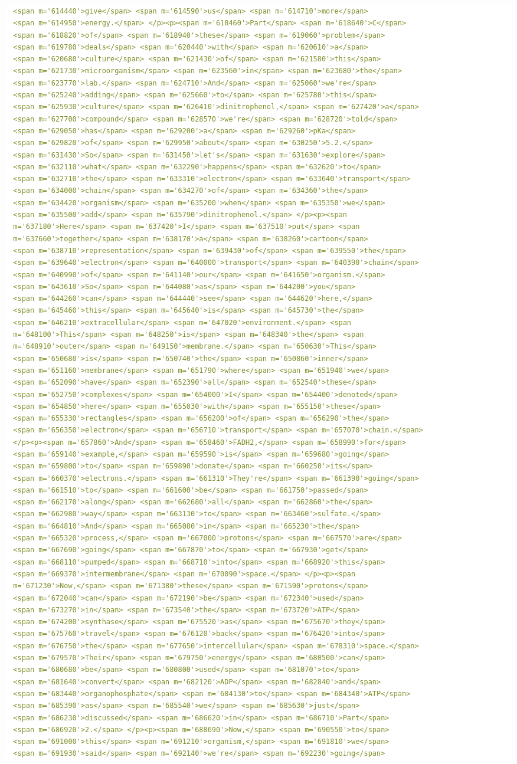```yaml
  <span m='614440'>give</span> <span m='614590'>us</span> <span m='614710'>more</span>
  <span m='614950'>energy.</span> </p><p><span m='618460'>Part</span> <span m='618640'>C</span>
  <span m='618820'>of</span> <span m='618940'>these</span> <span m='619060'>problem</span>
  <span m='619780'>deals</span> <span m='620440'>with</span> <span m='620610'>a</span>
  <span m='620680'>culture</span> <span m='621430'>of</span> <span m='621580'>this</span>
  <span m='621730'>microorganism</span> <span m='623560'>in</span> <span m='623680'>the</span>
  <span m='623770'>lab.</span> <span m='624710'>And</span> <span m='625060'>we're</span>
  <span m='625240'>adding</span> <span m='625660'>to</span> <span m='625780'>this</span>
  <span m='625930'>culture</span> <span m='626410'>dinitrophenol,</span> <span m='627420'>a</span>
  <span m='627700'>compound</span> <span m='628570'>we're</span> <span m='628720'>told</span>
  <span m='629050'>has</span> <span m='629200'>a</span> <span m='629260'>pKa</span>
  <span m='629820'>of</span> <span m='629950'>about</span> <span m='630250'>5.2.</span>
  <span m='631430'>So</span> <span m='631450'>let's</span> <span m='631630'>explore</span>
  <span m='632110'>what</span> <span m='632290'>happens</span> <span m='632620'>to</span>
  <span m='632710'>the</span> <span m='633310'>electron</span> <span m='633640'>transport</span>
  <span m='634000'>chain</span> <span m='634270'>of</span> <span m='634360'>the</span>
  <span m='634420'>organism</span> <span m='635200'>when</span> <span m='635350'>we</span>
  <span m='635500'>add</span> <span m='635790'>dinitrophenol.</span> </p><p><span
  m='637180'>Here</span> <span m='637420'>I</span> <span m='637510'>put</span> <span
  m='637660'>together</span> <span m='638170'>a</span> <span m='638260'>cartoon</span>
  <span m='638710'>representation</span> <span m='639430'>of</span> <span m='639550'>the</span>
  <span m='639640'>electron</span> <span m='640000'>transport</span> <span m='640390'>chain</span>
  <span m='640990'>of</span> <span m='641140'>our</span> <span m='641650'>organism.</span>
  <span m='643610'>So</span> <span m='644080'>as</span> <span m='644200'>you</span>
  <span m='644260'>can</span> <span m='644440'>see</span> <span m='644620'>here,</span>
  <span m='645460'>this</span> <span m='645640'>is</span> <span m='645730'>the</span>
  <span m='646210'>extracellular</span> <span m='647020'>environment.</span> <span
  m='648100'>This</span> <span m='648250'>is</span> <span m='648340'>the</span> <span
  m='648910'>outer</span> <span m='649150'>membrane.</span> <span m='650630'>This</span>
  <span m='650680'>is</span> <span m='650740'>the</span> <span m='650860'>inner</span>
  <span m='651160'>membrane</span> <span m='651790'>where</span> <span m='651940'>we</span>
  <span m='652090'>have</span> <span m='652390'>all</span> <span m='652540'>these</span>
  <span m='652750'>complexes</span> <span m='654000'>I</span> <span m='654400'>denoted</span>
  <span m='654850'>here</span> <span m='655030'>with</span> <span m='655150'>these</span>
  <span m='655330'>rectangles</span> <span m='656200'>of</span> <span m='656290'>the</span>
  <span m='656350'>electron</span> <span m='656710'>transport</span> <span m='657070'>chain.</span>
  </p><p><span m='657860'>And</span> <span m='658460'>FADH2,</span> <span m='658990'>for</span>
  <span m='659140'>example,</span> <span m='659590'>is</span> <span m='659680'>going</span>
  <span m='659800'>to</span> <span m='659890'>donate</span> <span m='660250'>its</span>
  <span m='660370'>electrons.</span> <span m='661310'>They're</span> <span m='661390'>going</span>
  <span m='661510'>to</span> <span m='661600'>be</span> <span m='661750'>passed</span>
  <span m='662170'>along</span> <span m='662680'>all</span> <span m='662860'>the</span>
  <span m='662980'>way</span> <span m='663130'>to</span> <span m='663460'>sulfate.</span>
  <span m='664810'>And</span> <span m='665080'>in</span> <span m='665230'>the</span>
  <span m='665320'>process,</span> <span m='667000'>protons</span> <span m='667570'>are</span>
  <span m='667690'>going</span> <span m='667870'>to</span> <span m='667930'>get</span>
  <span m='668110'>pumped</span> <span m='668710'>into</span> <span m='668920'>this</span>
  <span m='669370'>intermembrane</span> <span m='670090'>space.</span> </p><p><span
  m='671230'>Now,</span> <span m='671380'>these</span> <span m='671590'>protons</span>
  <span m='672040'>can</span> <span m='672190'>be</span> <span m='672340'>used</span>
  <span m='673270'>in</span> <span m='673540'>the</span> <span m='673720'>ATP</span>
  <span m='674200'>synthase</span> <span m='675520'>as</span> <span m='675670'>they</span>
  <span m='675760'>travel</span> <span m='676120'>back</span> <span m='676420'>into</span>
  <span m='676750'>the</span> <span m='677650'>intercellular</span> <span m='678310'>space.</span>
  <span m='679570'>Their</span> <span m='679750'>energy</span> <span m='680500'>can</span>
  <span m='680680'>be</span> <span m='680800'>used</span> <span m='681070'>to</span>
  <span m='681640'>convert</span> <span m='682120'>ADP</span> <span m='682840'>and</span>
  <span m='683440'>organophosphate</span> <span m='684130'>to</span> <span m='684340'>ATP</span>
  <span m='685390'>as</span> <span m='685540'>we</span> <span m='685630'>just</span>
  <span m='686230'>discussed</span> <span m='686620'>in</span> <span m='686710'>Part</span>
  <span m='686920'>2.</span> </p><p><span m='688690'>Now,</span> <span m='690550'>to</span>
  <span m='691000'>this</span> <span m='691210'>organism,</span> <span m='691810'>we</span>
  <span m='691930'>said</span> <span m='692140'>we're</span> <span m='692230'>going</span>
```